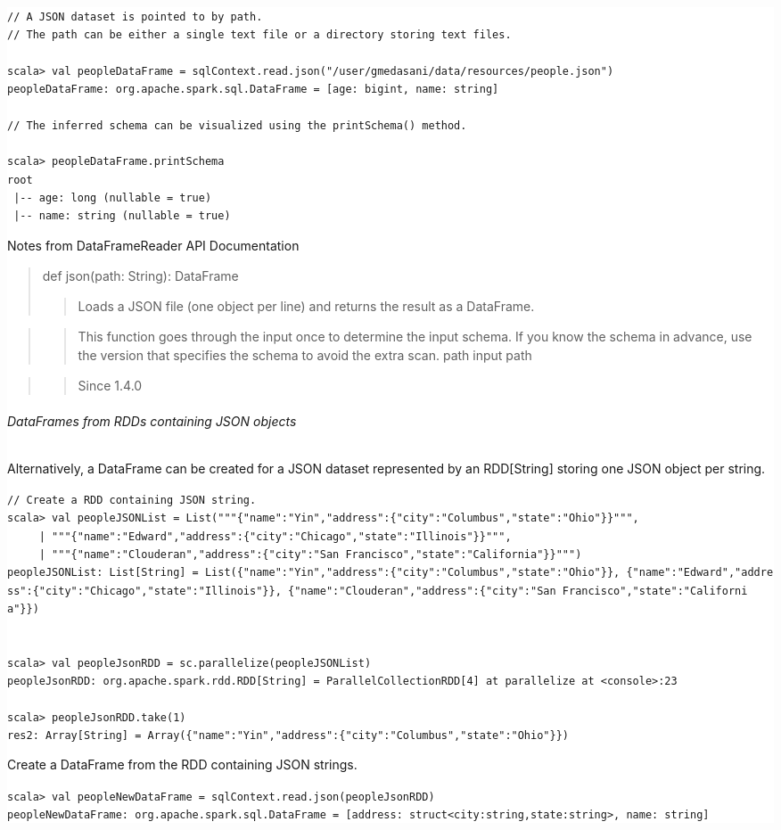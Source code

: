 ```
// A JSON dataset is pointed to by path.
// The path can be either a single text file or a directory storing text files.

scala> val peopleDataFrame = sqlContext.read.json("/user/gmedasani/data/resources/people.json")
peopleDataFrame: org.apache.spark.sql.DataFrame = [age: bigint, name: string]

// The inferred schema can be visualized using the printSchema() method.

scala> peopleDataFrame.printSchema
root
 |-- age: long (nullable = true)
 |-- name: string (nullable = true)

```

Notes from DataFrameReader API Documentation

>def json(path: String): DataFrame
>>Loads a JSON file (one object per line) and returns the result as a DataFrame.

>>This function goes through the input once to determine the input schema. If you know the schema in advance, use the version that specifies the schema to avoid the extra scan.
path input path

>>Since 1.4.0


###### DataFrames from RDDs containing JSON objects

Alternatively, a DataFrame can be created for a JSON dataset represented by an RDD[String] storing one JSON object per string.

```
// Create a RDD containing JSON string.
scala> val peopleJSONList = List("""{"name":"Yin","address":{"city":"Columbus","state":"Ohio"}}""",
     | """{"name":"Edward","address":{"city":"Chicago","state":"Illinois"}}""",
     | """{"name":"Clouderan","address":{"city":"San Francisco","state":"California"}}""")
peopleJSONList: List[String] = List({"name":"Yin","address":{"city":"Columbus","state":"Ohio"}}, {"name":"Edward","address":{"city":"Chicago","state":"Illinois"}}, {"name":"Clouderan","address":{"city":"San Francisco","state":"California"}})


scala> val peopleJsonRDD = sc.parallelize(peopleJSONList)
peopleJsonRDD: org.apache.spark.rdd.RDD[String] = ParallelCollectionRDD[4] at parallelize at <console>:23

scala> peopleJsonRDD.take(1)
res2: Array[String] = Array({"name":"Yin","address":{"city":"Columbus","state":"Ohio"}})

```

Create a DataFrame from the RDD containing JSON strings.

```
scala> val peopleNewDataFrame = sqlContext.read.json(peopleJsonRDD)
peopleNewDataFrame: org.apache.spark.sql.DataFrame = [address: struct<city:string,state:string>, name: string]
```
